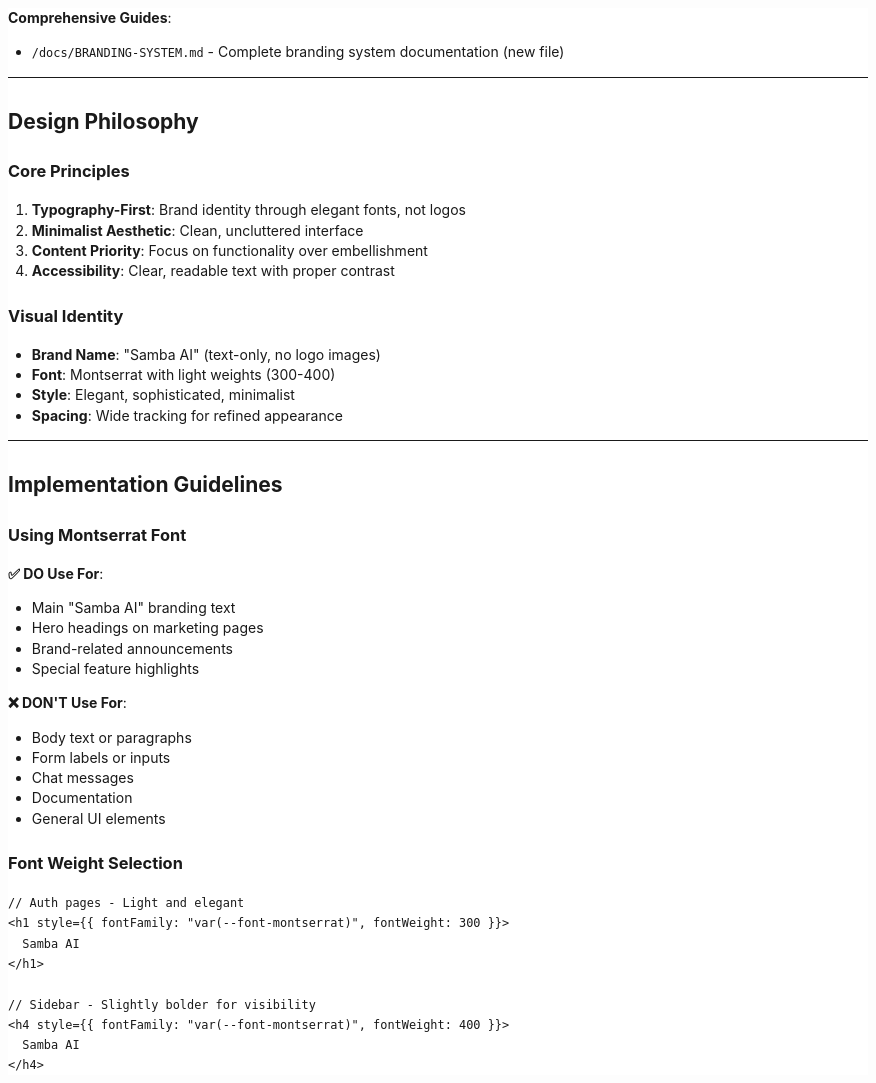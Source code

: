 **Comprehensive Guides**:
- `/docs/BRANDING-SYSTEM.md` - Complete branding system documentation (new file)

---

## Design Philosophy

### Core Principles

1. **Typography-First**: Brand identity through elegant fonts, not logos
2. **Minimalist Aesthetic**: Clean, uncluttered interface
3. **Content Priority**: Focus on functionality over embellishment
4. **Accessibility**: Clear, readable text with proper contrast

### Visual Identity

- **Brand Name**: "Samba AI" (text-only, no logo images)
- **Font**: Montserrat with light weights (300-400)
- **Style**: Elegant, sophisticated, minimalist
- **Spacing**: Wide tracking for refined appearance

---

## Implementation Guidelines

### Using Montserrat Font

**✅ DO Use For**:
- Main "Samba AI" branding text
- Hero headings on marketing pages
- Brand-related announcements
- Special feature highlights

**❌ DON'T Use For**:
- Body text or paragraphs
- Form labels or inputs
- Chat messages
- Documentation
- General UI elements

### Font Weight Selection

```tsx
// Auth pages - Light and elegant
<h1 style={{ fontFamily: "var(--font-montserrat)", fontWeight: 300 }}>
  Samba AI
</h1>

// Sidebar - Slightly bolder for visibility
<h4 style={{ fontFamily: "var(--font-montserrat)", fontWeight: 400 }}>
  Samba AI
</h4>
```
